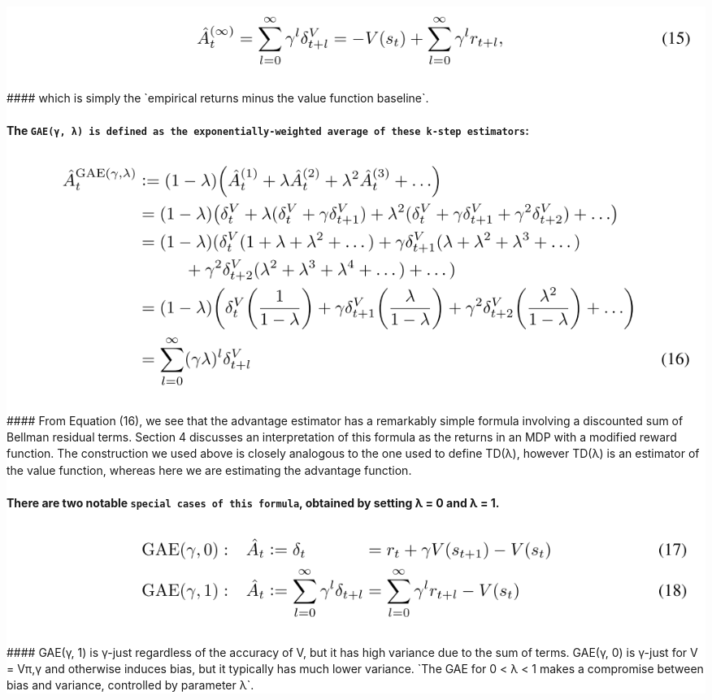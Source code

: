 <p align="center">
<img src="/images/617.png"><br/>
</p>
#### which is simply the `empirical returns minus the value function baseline`.

#### The `GAE(γ, λ) is defined as the exponentially-weighted average of these k-step estimators`:

<p align="center">
<img src="/images/618.png"><br/>
</p>
#### From Equation (16), we see that the advantage estimator has a remarkably simple formula involving a discounted sum of Bellman residual terms. Section 4 discusses an interpretation of this formula as the returns in an MDP with a modified reward function. The construction we used above is closely analogous to the one used to define TD(λ), however TD(λ) is an estimator of the value function, whereas here we are estimating the advantage function.

#### There are two notable `special cases of this formula`, obtained by setting λ = 0 and λ = 1.

<p align="center">
<img src="/images/619.png"><br/>
</p>
#### GAE(γ, 1) is γ-just regardless of the accuracy of V, but it has high variance due to the sum of terms. GAE(γ, 0) is γ-just for V = Vπ,γ and otherwise induces bias, but it typically has much lower variance. `The GAE for 0 < λ < 1 makes a compromise between bias and variance, controlled by parameter λ`.
